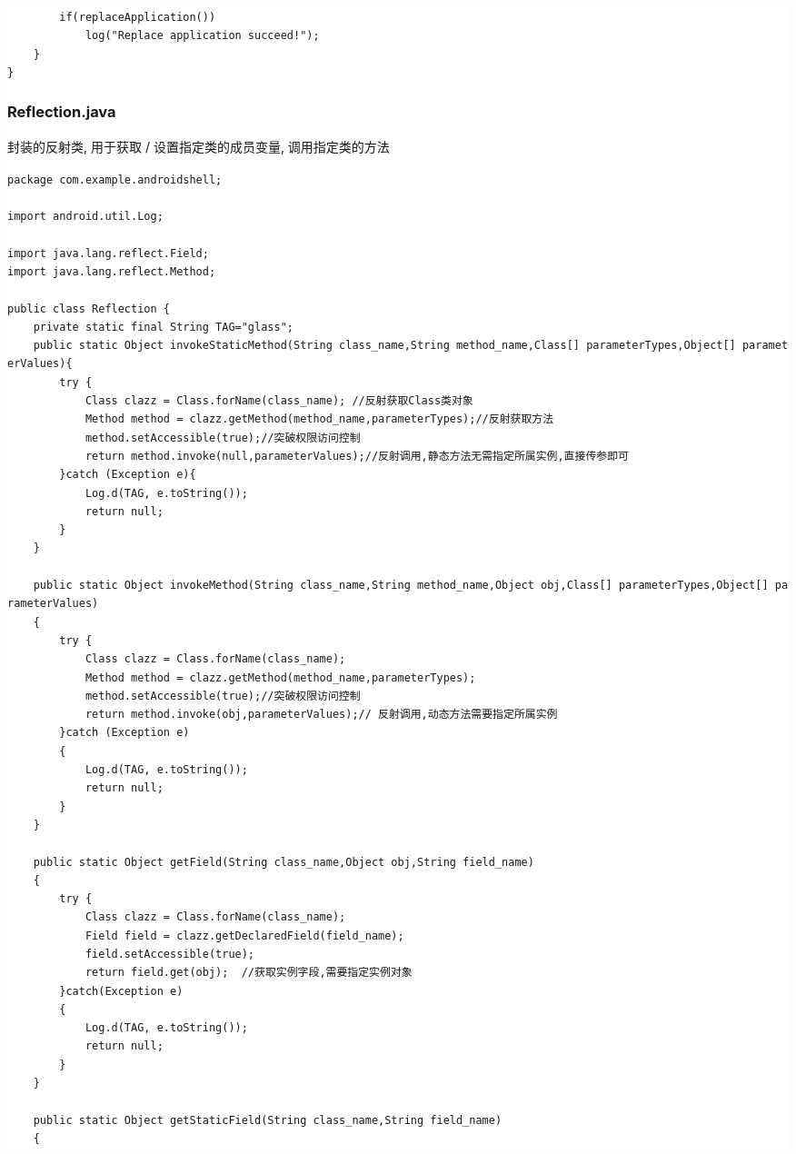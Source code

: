 ```
        if(replaceApplication())
            log("Replace application succeed!");
    }
} 
```

### Reflection.java

封装的反射类, 用于获取 / 设置指定类的成员变量, 调用指定类的方法

```
package com.example.androidshell;
 
import android.util.Log;
 
import java.lang.reflect.Field;
import java.lang.reflect.Method;
 
public class Reflection {
    private static final String TAG="glass";
    public static Object invokeStaticMethod(String class_name,String method_name,Class[] parameterTypes,Object[] parameterValues){
        try {
            Class clazz = Class.forName(class_name); //反射获取Class类对象
            Method method = clazz.getMethod(method_name,parameterTypes);//反射获取方法
            method.setAccessible(true);//突破权限访问控制
            return method.invoke(null,parameterValues);//反射调用,静态方法无需指定所属实例,直接传参即可
        }catch (Exception e){
            Log.d(TAG, e.toString());
            return null;
        }
    }
 
    public static Object invokeMethod(String class_name,String method_name,Object obj,Class[] parameterTypes,Object[] parameterValues)
    {
        try {
            Class clazz = Class.forName(class_name);
            Method method = clazz.getMethod(method_name,parameterTypes);
            method.setAccessible(true);//突破权限访问控制
            return method.invoke(obj,parameterValues);// 反射调用,动态方法需要指定所属实例
        }catch (Exception e)
        {
            Log.d(TAG, e.toString());
            return null;
        }
    }
 
    public static Object getField(String class_name,Object obj,String field_name)
    {
        try {
            Class clazz = Class.forName(class_name);
            Field field = clazz.getDeclaredField(field_name);
            field.setAccessible(true);
            return field.get(obj);  //获取实例字段,需要指定实例对象
        }catch(Exception e)
        {
            Log.d(TAG, e.toString());
            return null;
        }
    }
 
    public static Object getStaticField(String class_name,String field_name)
    {
```